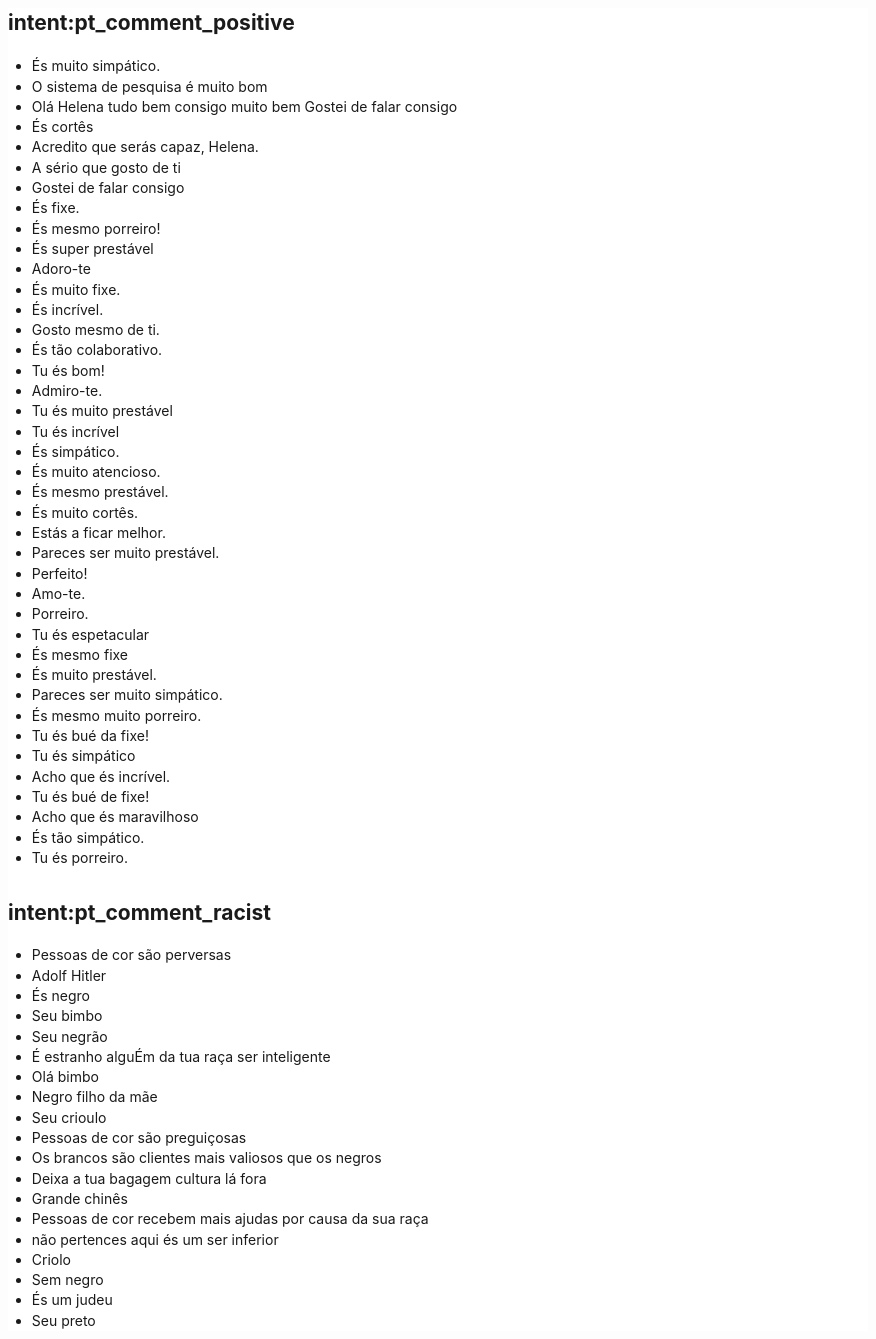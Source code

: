 ## intent:pt_comment_positive
- És muito simpático.
- O sistema de pesquisa é muito bom
- Olá Helena tudo bem consigo muito bem Gostei de falar consigo
- És cortês
- Acredito que serás capaz, Helena.
- A sério que gosto de ti
- Gostei de falar consigo
- És fixe.
- És mesmo porreiro!
- És super prestável
- Adoro-te
- És muito fixe.
- És incrível.
- Gosto mesmo de ti.
- És tão colaborativo.
- Tu és bom!
- Admiro-te.
- Tu és muito prestável
- Tu és incrível
- És simpático.
- És muito atencioso.
- És mesmo prestável.
- És muito cortês.
- Estás a ficar melhor.
- Pareces ser muito prestável.
- Perfeito!
- Amo-te.
- Porreiro.
- Tu és espetacular
- És mesmo fixe
- És muito prestável.
- Pareces ser muito simpático.
- És mesmo muito porreiro.
- Tu és bué da fixe!
- Tu és simpático
- Acho que és incrível.
- Tu és bué de fixe!
- Acho que és maravilhoso
- És tão simpático.
- Tu és porreiro.

## intent:pt_comment_racist
- Pessoas de cor são perversas
- Adolf Hitler
- És negro
- Seu bimbo
- Seu negrão
- É estranho alguÉm da tua raça ser inteligente
- Olá bimbo
- Negro filho da mãe
- Seu crioulo
- Pessoas de cor são preguiçosas
- Os brancos são clientes mais valiosos que os negros
- Deixa a tua bagagem cultura lá fora
- Grande chinês
- Pessoas de cor recebem mais ajudas por causa da sua raça
- não pertences aqui és um ser inferior
- Criolo
- Sem negro
- És um judeu
- Seu preto